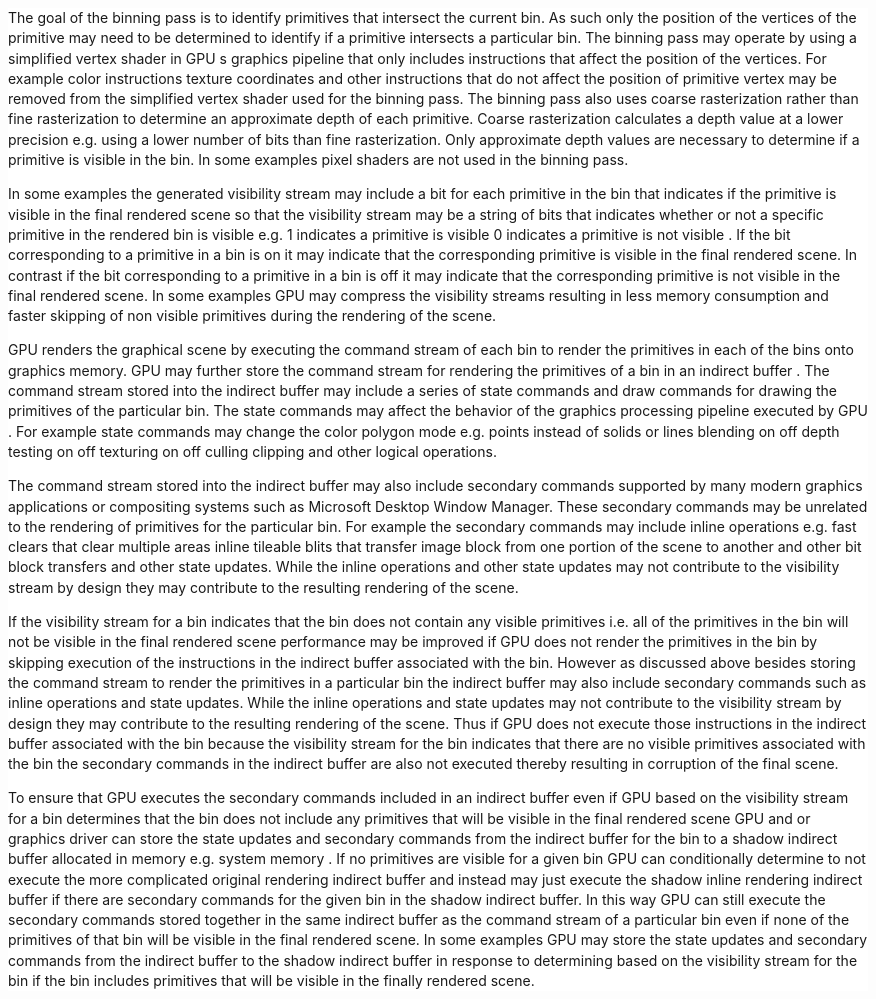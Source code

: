 The goal of the binning pass is to identify primitives that intersect the current bin. As such only the position of the vertices of the primitive may need to be determined to identify if a primitive intersects a particular bin. The binning pass may operate by using a simplified vertex shader in GPU s graphics pipeline that only includes instructions that affect the position of the vertices. For example color instructions texture coordinates and other instructions that do not affect the position of primitive vertex may be removed from the simplified vertex shader used for the binning pass. The binning pass also uses coarse rasterization rather than fine rasterization to determine an approximate depth of each primitive. Coarse rasterization calculates a depth value at a lower precision e.g. using a lower number of bits than fine rasterization. Only approximate depth values are necessary to determine if a primitive is visible in the bin. In some examples pixel shaders are not used in the binning pass.

In some examples the generated visibility stream may include a bit for each primitive in the bin that indicates if the primitive is visible in the final rendered scene so that the visibility stream may be a string of bits that indicates whether or not a specific primitive in the rendered bin is visible e.g. 1 indicates a primitive is visible 0 indicates a primitive is not visible . If the bit corresponding to a primitive in a bin is on it may indicate that the corresponding primitive is visible in the final rendered scene. In contrast if the bit corresponding to a primitive in a bin is off it may indicate that the corresponding primitive is not visible in the final rendered scene. In some examples GPU may compress the visibility streams resulting in less memory consumption and faster skipping of non visible primitives during the rendering of the scene.

GPU renders the graphical scene by executing the command stream of each bin to render the primitives in each of the bins onto graphics memory. GPU may further store the command stream for rendering the primitives of a bin in an indirect buffer . The command stream stored into the indirect buffer may include a series of state commands and draw commands for drawing the primitives of the particular bin. The state commands may affect the behavior of the graphics processing pipeline executed by GPU . For example state commands may change the color polygon mode e.g. points instead of solids or lines blending on off depth testing on off texturing on off culling clipping and other logical operations.

The command stream stored into the indirect buffer may also include secondary commands supported by many modern graphics applications or compositing systems such as Microsoft Desktop Window Manager. These secondary commands may be unrelated to the rendering of primitives for the particular bin. For example the secondary commands may include inline operations e.g. fast clears that clear multiple areas inline tileable blits that transfer image block from one portion of the scene to another and other bit block transfers and other state updates. While the inline operations and other state updates may not contribute to the visibility stream by design they may contribute to the resulting rendering of the scene.

If the visibility stream for a bin indicates that the bin does not contain any visible primitives i.e. all of the primitives in the bin will not be visible in the final rendered scene performance may be improved if GPU does not render the primitives in the bin by skipping execution of the instructions in the indirect buffer associated with the bin. However as discussed above besides storing the command stream to render the primitives in a particular bin the indirect buffer may also include secondary commands such as inline operations and state updates. While the inline operations and state updates may not contribute to the visibility stream by design they may contribute to the resulting rendering of the scene. Thus if GPU does not execute those instructions in the indirect buffer associated with the bin because the visibility stream for the bin indicates that there are no visible primitives associated with the bin the secondary commands in the indirect buffer are also not executed thereby resulting in corruption of the final scene.

To ensure that GPU executes the secondary commands included in an indirect buffer even if GPU based on the visibility stream for a bin determines that the bin does not include any primitives that will be visible in the final rendered scene GPU and or graphics driver can store the state updates and secondary commands from the indirect buffer for the bin to a shadow indirect buffer allocated in memory e.g. system memory . If no primitives are visible for a given bin GPU can conditionally determine to not execute the more complicated original rendering indirect buffer and instead may just execute the shadow inline rendering indirect buffer if there are secondary commands for the given bin in the shadow indirect buffer. In this way GPU can still execute the secondary commands stored together in the same indirect buffer as the command stream of a particular bin even if none of the primitives of that bin will be visible in the final rendered scene. In some examples GPU may store the state updates and secondary commands from the indirect buffer to the shadow indirect buffer in response to determining based on the visibility stream for the bin if the bin includes primitives that will be visible in the finally rendered scene.
